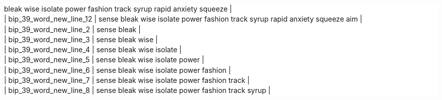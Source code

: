 bleak
wise
isolate
power
fashion
track
syrup
rapid
anxiety
squeeze |  
| bip_39_word_new_line_12 | sense
bleak
wise
isolate
power
fashion
track
syrup
rapid
anxiety
squeeze
aim |  
| bip_39_word_new_line_2 | sense
bleak |  
| bip_39_word_new_line_3 | sense
bleak
wise |  
| bip_39_word_new_line_4 | sense
bleak
wise
isolate |  
| bip_39_word_new_line_5 | sense
bleak
wise
isolate
power |  
| bip_39_word_new_line_6 | sense
bleak
wise
isolate
power
fashion |  
| bip_39_word_new_line_7 | sense
bleak
wise
isolate
power
fashion
track |  
| bip_39_word_new_line_8 | sense
bleak
wise
isolate
power
fashion
track
syrup |  